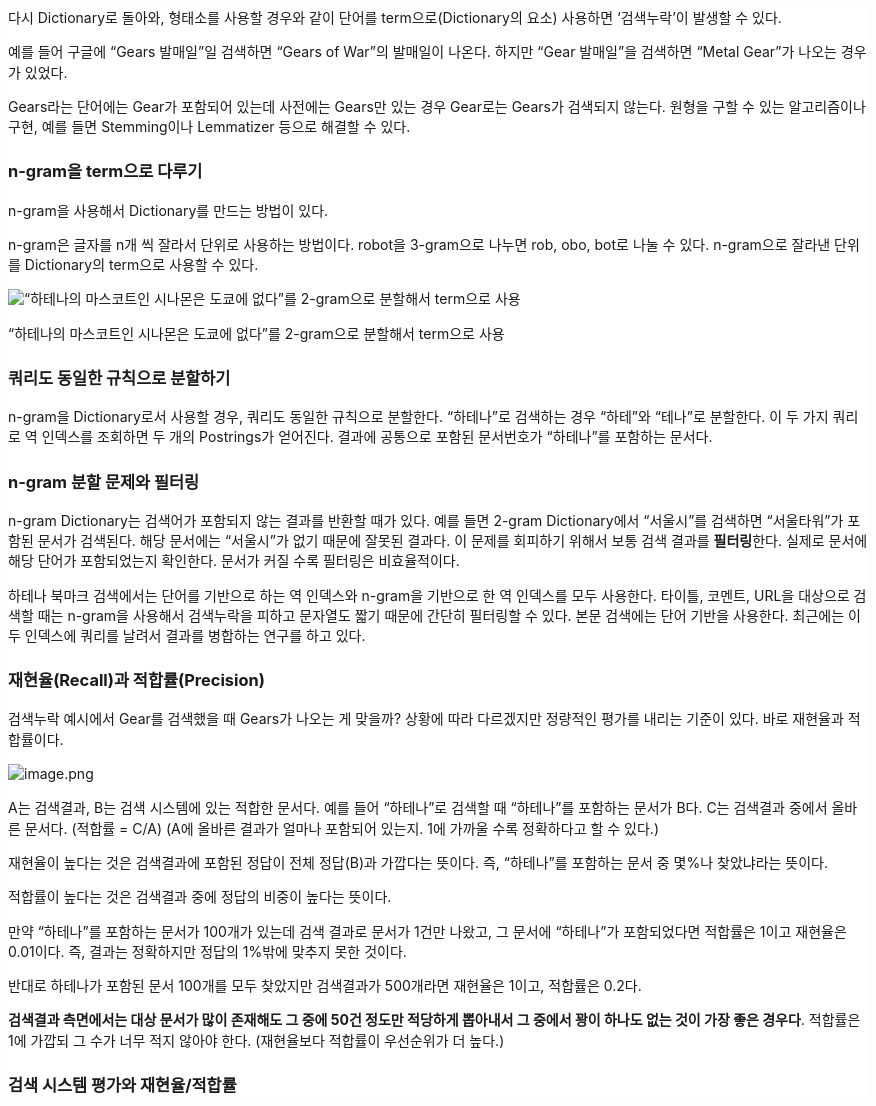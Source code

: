 다시 Dictionary로 돌아와, 형태소를 사용할 경우와 같이 단어를 term으로(Dictionary의 요소) 사용하면 ‘검색누락’이 발생할 수 있다.

예를 들어 구글에 “Gears 발매일”일 검색하면 “Gears of War”의 발매일이 나온다. 하지만 “Gear 발매일”을 검색하면 “Metal Gear”가 나오는 경우가 있었다. 

Gears라는 단어에는 Gear가 포함되어 있는데 사전에는 Gears만 있는 경우 Gear로는 Gears가 검색되지 않는다. 원형을 구할 수 있는 알고리즘이나 구현, 예를 들면 Stemming이나 Lemmatizer 등으로 해결할 수 있다.

### n-gram을 term으로 다루기

n-gram을 사용해서 Dictionary를 만드는 방법이 있다. 

n-gram은 글자를 n개 씩 잘라서 단위로 사용하는 방법이다. robot을 3-gram으로 나누면 rob, obo, bot로 나눌 수 있다. n-gram으로 잘라낸 단위를 Dictionary의 term으로 사용할 수 있다.

![“하테나의 마스코트인 시나몬은 도쿄에 없다”를 2-gram으로 분할해서 term으로 사용](9%E1%84%8C%E1%85%A1%E1%86%BC%20-%20%E1%84%8C%E1%85%A5%E1%86%AB%E1%84%86%E1%85%AE%E1%86%AB%20%E1%84%80%E1%85%A5%E1%86%B7%E1%84%89%E1%85%A2%E1%86%A8%E1%84%80%E1%85%B5%E1%84%89%E1%85%AE%E1%86%AF%20%E1%84%83%E1%85%A9%E1%84%8C%E1%85%A5%E1%86%AB%201d6431715117803bba31cd6e024007d1/image%203.png)

“하테나의 마스코트인 시나몬은 도쿄에 없다”를 2-gram으로 분할해서 term으로 사용

### 쿼리도 동일한 규칙으로 분할하기

n-gram을 Dictionary로서 사용할 경우, 쿼리도 동일한 규칙으로 분할한다. “하테나”로 검색하는 경우 “하테”와 “테나”로 분할한다. 이 두 가지 쿼리로 역 인덱스를 조회하면 두 개의 Postrings가 얻어진다. 결과에 공통으로 포함된 문서번호가 “하테나”를 포함하는 문서다. 

### n-gram 분할 문제와 필터링

n-gram Dictionary는 검색어가 포함되지 않는 결과를 반환할 때가 있다. 예를 들면 2-gram Dictionary에서 “서울시”를 검색하면 “서울타워”가 포함된 문서가 검색된다. 해당 문서에는 “서울시”가 없기 때문에 잘못된 결과다. 이 문제를 회피하기 위해서 보통 검색 결과를 **필터링**한다. 실제로 문서에 해당 단어가 포함되었는지 확인한다. 문서가 커질 수록 필터링은 비효율적이다. 

하테나 북마크 검색에서는 단어를 기반으로 하는 역 인덱스와 n-gram을 기반으로 한 역 인덱스를 모두 사용한다. 타이틀, 코멘트, URL을 대상으로 검색할 때는 n-gram을 사용해서 검색누락을 피하고 문자열도 짧기 때문에 간단히 필터링할 수 있다. 본문 검색에는 단어 기반을 사용한다. 최근에는 이 두 인덱스에 쿼리를 날려서 결과를 병합하는 연구를 하고 있다. 

### 재현율(Recall)과 적합률(Precision)

검색누락 예시에서 Gear를 검색했을 때 Gears가 나오는 게 맞을까? 상황에 따라 다르겠지만 정량적인 평가를 내리는 기준이 있다. 바로 재현율과 적합률이다. 

![image.png](9%E1%84%8C%E1%85%A1%E1%86%BC%20-%20%E1%84%8C%E1%85%A5%E1%86%AB%E1%84%86%E1%85%AE%E1%86%AB%20%E1%84%80%E1%85%A5%E1%86%B7%E1%84%89%E1%85%A2%E1%86%A8%E1%84%80%E1%85%B5%E1%84%89%E1%85%AE%E1%86%AF%20%E1%84%83%E1%85%A9%E1%84%8C%E1%85%A5%E1%86%AB%201d6431715117803bba31cd6e024007d1/image%204.png)

A는 검색결과, B는 검색 시스템에 있는 적합한 문서다. 예를 들어 “하테나”로 검색할 때 “하테나”를 포함하는 문서가 B다. C는 검색결과 중에서 올바른 문서다. (적합률 = C/A) (A에 올바른 결과가 얼마나 포함되어 있는지. 1에 가까울 수록 정확하다고 할 수 있다.)

재현율이 높다는 것은 검색결과에 포함된 정답이 전체 정답(B)과 가깝다는 뜻이다. 즉, “하테나”를 포함하는 문서 중 몇%나 찾았냐라는 뜻이다.

적합률이 높다는 것은 검색결과 중에 정답의 비중이 높다는 뜻이다. 

만약 “하테나”를 포함하는 문서가 100개가 있는데 검색 결과로 문서가 1건만 나왔고, 그 문서에 “하테나”가 포함되었다면 적합률은 1이고 재현율은 0.01이다. 즉, 결과는 정확하지만 정답의 1%밖에 맞추지 못한 것이다.

반대로 하테나가 포함된 문서 100개를 모두 찾았지만 검색결과가 500개라면 재현율은 1이고, 적합률은 0.2다. 

**검색결과 측면에서는 대상 문서가 많이 존재해도 그 중에 50건 정도만 적당하게 뽑아내서 그 중에서 꽝이 하나도 없는 것이 가장 좋은 경우다**. 적합률은 1에 가깝되 그 수가 너무 적지 않아야 한다. (재현율보다 적합률이 우선순위가 더 높다.)

### 검색 시스템 평가와 재현율/적합률

